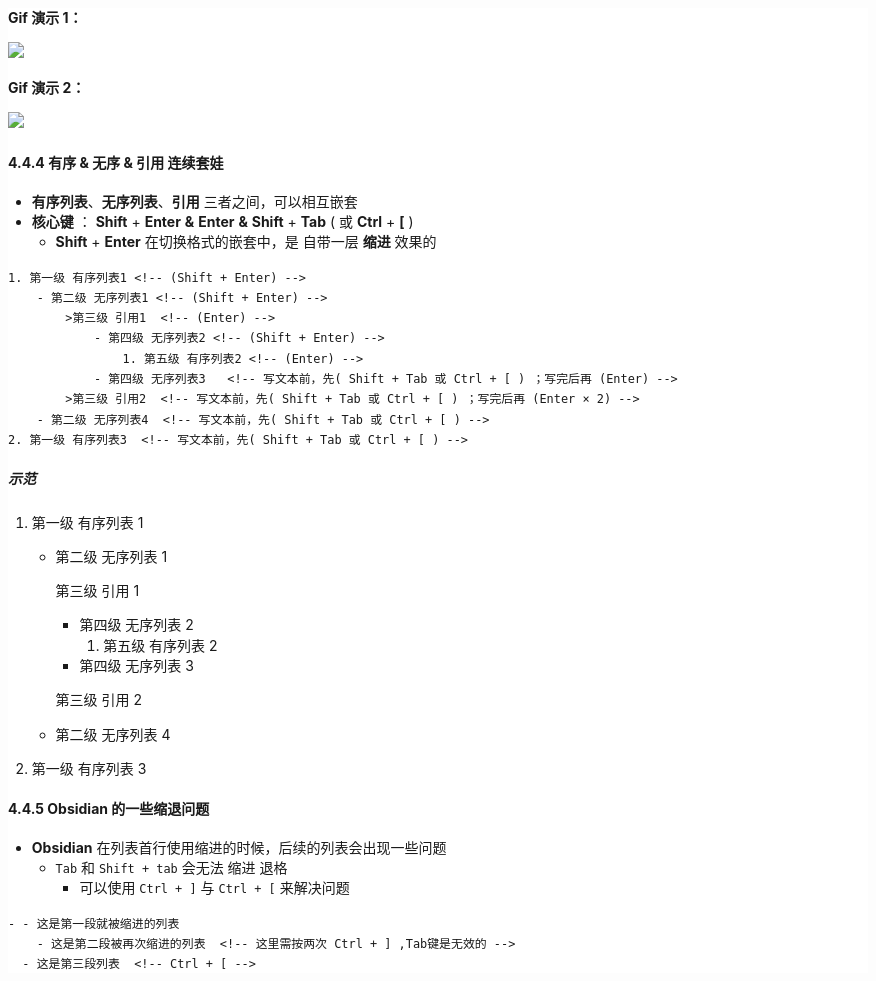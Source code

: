 **Gif 演示 1：**

![](https://z3.ax1x.com/2021/08/09/fGPDVs.gif)

**Gif 演示 2：**  

![](https://forum-zh.obsidian.md/uploads/default/original/1X/be3258e488e5454aa5aa798f97aa287ab892588e.gif)

#### [](#444-34)4.4.4 有序 & 无序 & 引用 连续套娃

*   **有序列表**、**无序列表**、**引用** 三者之间，可以相互嵌套
*   **核心键** ： **Shift** + **Enter** **&** **Enter** **&** **Shift** + **Tab** ( 或 **Ctrl** + **[** )
    *   **Shift** + **Enter** 在切换格式的嵌套中，是 自带一层 **缩进** 效果的

```
1. 第一级 有序列表1 <!-- (Shift + Enter) --> 
	- 第二级 无序列表1 <!-- (Shift + Enter) -->
		>第三级 引用1  <!-- (Enter) -->
			- 第四级 无序列表2 <!-- (Shift + Enter) -->
            	1. 第五级 有序列表2 <!-- (Enter) -->
            - 第四级 无序列表3   <!-- 写文本前，先( Shift + Tab 或 Ctrl + [ ) ；写完后再 (Enter) -->
        >第三级 引用2  <!-- 写文本前，先( Shift + Tab 或 Ctrl + [ ) ；写完后再 (Enter × 2) -->
    - 第二级 无序列表4  <!-- 写文本前，先( Shift + Tab 或 Ctrl + [ ) -->
2. 第一级 有序列表3  <!-- 写文本前，先( Shift + Tab 或 Ctrl + [ ) -->
```

##### [](#heading-35)示范

1.  第一级 有序列表 1
    
    *   第二级 无序列表 1
        
        第三级 引用 1
        
        *   第四级 无序列表 2
            1.  第五级 有序列表 2
        *   第四级 无序列表 3
        
        第三级 引用 2
        
    *   第二级 无序列表 4
        
2.  第一级 有序列表 3
    

#### [](#445-obsidian-36)4.4.5 Obsidian 的一些缩退问题

*   **Obsidian** 在列表首行使用缩进的时候，后续的列表会出现一些问题
    *   `Tab` 和 `Shift + tab` 会无法 缩进 退格
        *   可以使用 `Ctrl + ]` 与 `Ctrl + [` 来解决问题

```
- - 这是第一段就被缩进的列表
	- 这是第二段被再次缩进的列表  <!-- 这里需按两次 Ctrl + ] ,Tab键是无效的 -->
  - 这是第三段列表  <!-- Ctrl + [ -->
```
